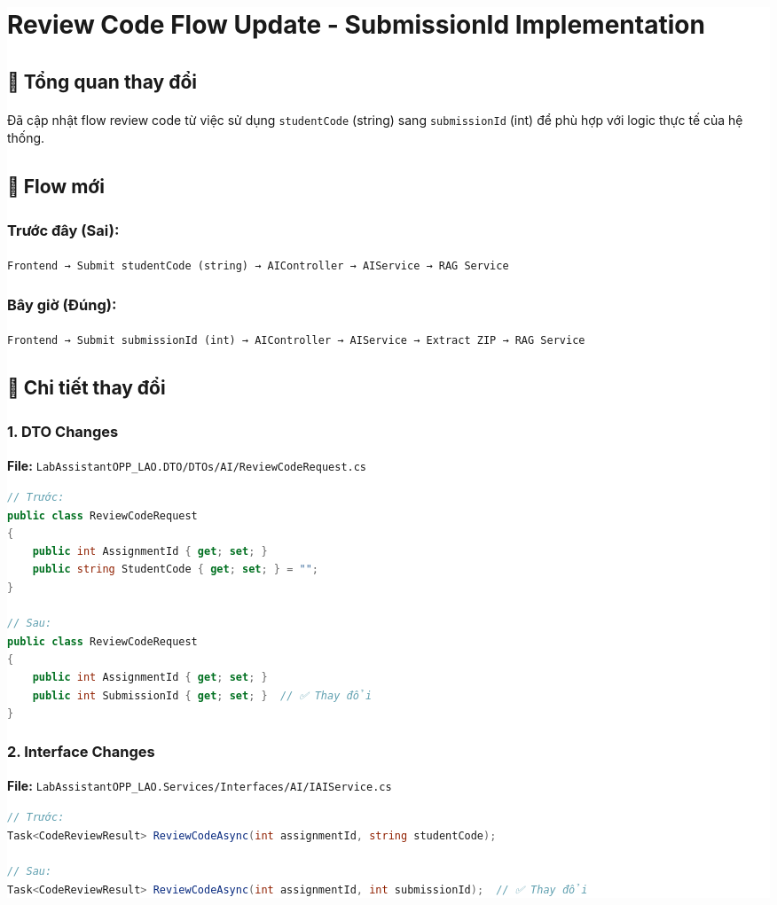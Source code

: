 # Review Code Flow Update - SubmissionId Implementation

## 🎯 Tổng quan thay đổi

Đã cập nhật flow review code từ việc sử dụng `studentCode` (string) sang `submissionId` (int) để phù hợp với logic thực tế của hệ thống.

## 🔄 Flow mới

### **Trước đây (Sai):**
```
Frontend → Submit studentCode (string) → AIController → AIService → RAG Service
```

### **Bây giờ (Đúng):**
```
Frontend → Submit submissionId (int) → AIController → AIService → Extract ZIP → RAG Service
```

## 📝 Chi tiết thay đổi

### 1. **DTO Changes**

**File:** `LabAssistantOPP_LAO.DTO/DTOs/AI/ReviewCodeRequest.cs`

```csharp
// Trước:
public class ReviewCodeRequest
{
    public int AssignmentId { get; set; }
    public string StudentCode { get; set; } = "";
}

// Sau:
public class ReviewCodeRequest
{
    public int AssignmentId { get; set; }
    public int SubmissionId { get; set; }  // ✅ Thay đổi
}
```

### 2. **Interface Changes**

**File:** `LabAssistantOPP_LAO.Services/Interfaces/AI/IAIService.cs`

```csharp
// Trước:
Task<CodeReviewResult> ReviewCodeAsync(int assignmentId, string studentCode);

// Sau:
Task<CodeReviewResult> ReviewCodeAsync(int assignmentId, int submissionId);  // ✅ Thay đổi
```
